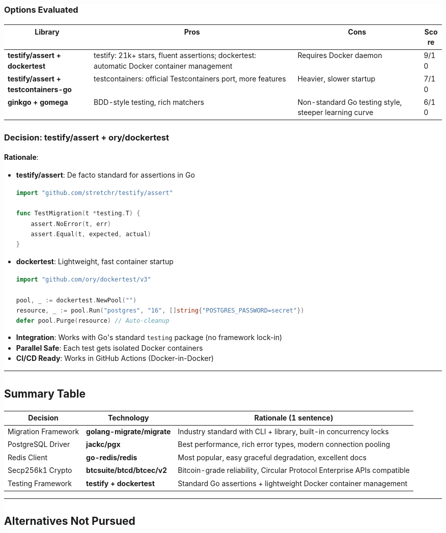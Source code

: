 ### Options Evaluated

| Library | Pros | Cons | Score |
|---------|------|------|-------|
| **testify/assert + dockertest** | testify: 21k+ stars, fluent assertions; dockertest: automatic Docker container management | Requires Docker daemon | 9/10 |
| **testify/assert + testcontainers-go** | testcontainers: official Testcontainers port, more features | Heavier, slower startup | 7/10 |
| **ginkgo + gomega** | BDD-style testing, rich matchers | Non-standard Go testing style, steeper learning curve | 6/10 |

### Decision: **testify/assert + ory/dockertest**

**Rationale**:
- **testify/assert**: De facto standard for assertions in Go
  ```go
  import "github.com/stretchr/testify/assert"

  func TestMigration(t *testing.T) {
      assert.NoError(t, err)
      assert.Equal(t, expected, actual)
  }
  ```
- **dockertest**: Lightweight, fast container startup
  ```go
  import "github.com/ory/dockertest/v3"

  pool, _ := dockertest.NewPool("")
  resource, _ := pool.Run("postgres", "16", []string{"POSTGRES_PASSWORD=secret"})
  defer pool.Purge(resource) // Auto-cleanup
  ```
- **Integration**: Works with Go's standard `testing` package (no framework lock-in)
- **Parallel Safe**: Each test gets isolated Docker containers
- **CI/CD Ready**: Works in GitHub Actions (Docker-in-Docker)

---

## Summary Table

| Decision | Technology | Rationale (1 sentence) |
|----------|-----------|------------------------|
| Migration Framework | **golang-migrate/migrate** | Industry standard with CLI + library, built-in concurrency locks |
| PostgreSQL Driver | **jackc/pgx** | Best performance, rich error types, modern connection pooling |
| Redis Client | **go-redis/redis** | Most popular, easy graceful degradation, excellent docs |
| Secp256k1 Crypto | **btcsuite/btcd/btcec/v2** | Bitcoin-grade reliability, Circular Protocol Enterprise APIs compatible |
| Testing Framework | **testify + dockertest** | Standard Go assertions + lightweight Docker container management |

---

## Alternatives Not Pursued
